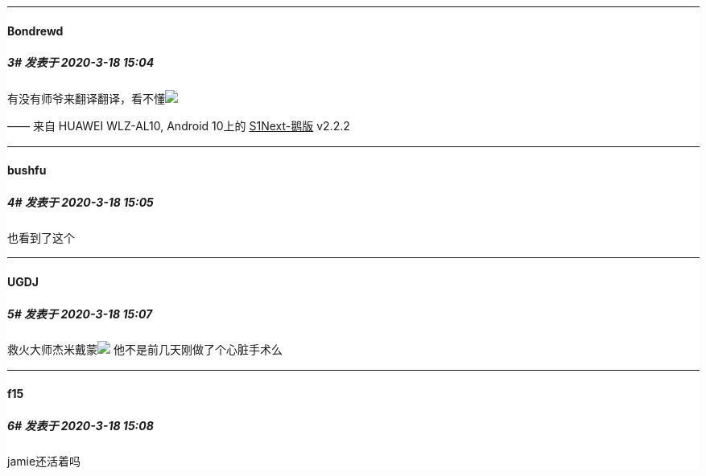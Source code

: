 





-----

####  Bondrewd  
##### 3#       发表于 2020-3-18 15:04




有没有师爷来翻译翻译，看不懂<img src="https://static.saraba1st.com/image/smiley/face2017/001.png" referrerpolicy="no-referrer">

—— 来自 HUAWEI WLZ-AL10, Android 10上的 [S1Next-鹅版](https://github.com/ykrank/S1-Next/releases) v2.2.2







-----

####  bushfu  
##### 4#       发表于 2020-3-18 15:05




也看到了这个







-----

####  UGDJ  
##### 5#       发表于 2020-3-18 15:07




救火大师杰米戴蒙<img src="https://static.saraba1st.com/image/smiley/face2017/003.png" referrerpolicy="no-referrer">
他不是前几天刚做了个心脏手术么







-----

####  f15  
##### 6#       发表于 2020-3-18 15:08




jamie还活着吗


